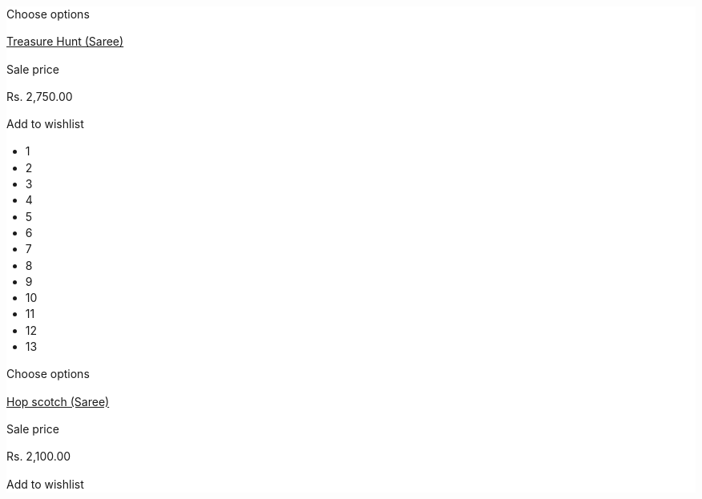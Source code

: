Choose options

[Treasure Hunt (Saree)](/products/treasure-hunt-saree)

Sale price

Rs. 2,750.00

Add to wishlist

[](/products/hop-scotch-saree)

[](/products/hop-scotch-saree)

[](/products/hop-scotch-saree)

[](/products/hop-scotch-saree)

[](/products/hop-scotch-saree)

[](/products/hop-scotch-saree)

[](/products/hop-scotch-saree)

[](/products/hop-scotch-saree)

[](/products/hop-scotch-saree)

[](/products/hop-scotch-saree)

[](/products/hop-scotch-saree)

[](/products/hop-scotch-saree)

[](/products/hop-scotch-saree)

[](/products/hop-scotch-saree)

- 1
- 2
- 3
- 4
- 5
- 6
- 7
- 8
- 9
- 10
- 11
- 12
- 13

Choose options

[Hop scotch (Saree)](/products/hop-scotch-saree)

Sale price

Rs. 2,100.00

Add to wishlist

